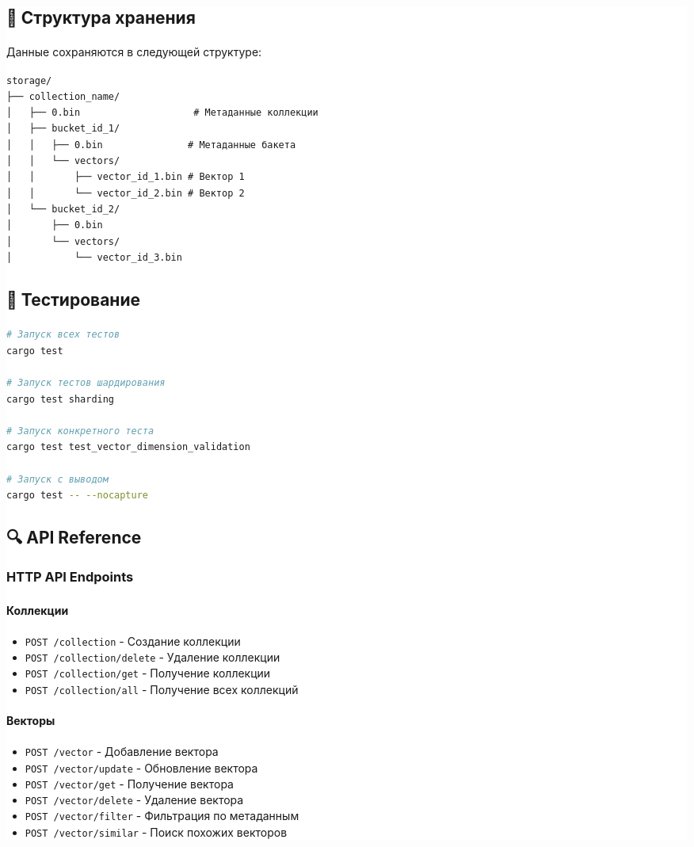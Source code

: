 ## 📁 Структура хранения

Данные сохраняются в следующей структуре:

```
storage/
├── collection_name/
│   ├── 0.bin                    # Метаданные коллекции
│   ├── bucket_id_1/
│   │   ├── 0.bin               # Метаданные бакета
│   │   └── vectors/
│   │       ├── vector_id_1.bin # Вектор 1
│   │       └── vector_id_2.bin # Вектор 2
│   └── bucket_id_2/
│       ├── 0.bin
│       └── vectors/
│           └── vector_id_3.bin
```

## 🧪 Тестирование

```bash
# Запуск всех тестов
cargo test

# Запуск тестов шардирования
cargo test sharding

# Запуск конкретного теста
cargo test test_vector_dimension_validation

# Запуск с выводом
cargo test -- --nocapture
```

## 🔍 API Reference

### HTTP API Endpoints

#### Коллекции
- `POST /collection` - Создание коллекции
- `POST /collection/delete` - Удаление коллекции
- `POST /collection/get` - Получение коллекции
- `POST /collection/all` - Получение всех коллекций

#### Векторы
- `POST /vector` - Добавление вектора
- `POST /vector/update` - Обновление вектора
- `POST /vector/get` - Получение вектора
- `POST /vector/delete` - Удаление вектора
- `POST /vector/filter` - Фильтрация по метаданным
- `POST /vector/similar` - Поиск похожих векторов
